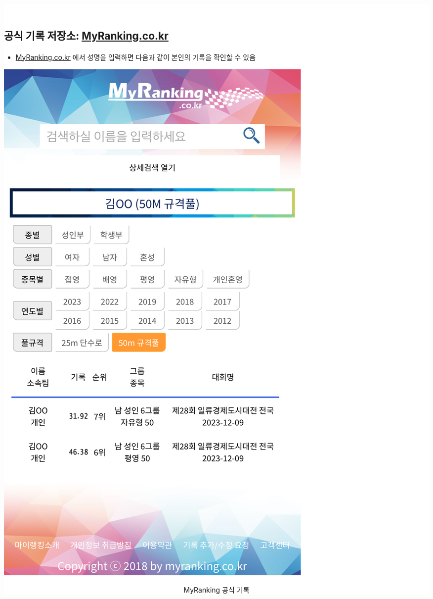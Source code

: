 <br />


## 공식 기록 저장소: [MyRanking.co.kr][myranking]
* [MyRanking.co.kr][myranking] 에서 성명을 입력하면 다음과 같이 본인의 기록을 확인할 수 있음

![MyRanking 공식 기록](https://github.com/neoroman/neoroman.github.io/raw/main/_images/SwimCompetition/20231210-SwimComp-07.jpg)
<center>MyRanking 공식 기록</center>


[CommunitySportsInstructor]: /CommunitySportsInstructor
[DongJakGu2023]: /DongJakGuSwimRace
[triathlon2023]: /SeongnamTriathlonSwim
[day-1]: /RedCross-Lifeguard-day1
[redcross]: https://www.redcross.or.kr/learn/edu/edu.do?educode1=02&educode2=02&edutypecode=01
[myranking]: http://myranking.co.kr